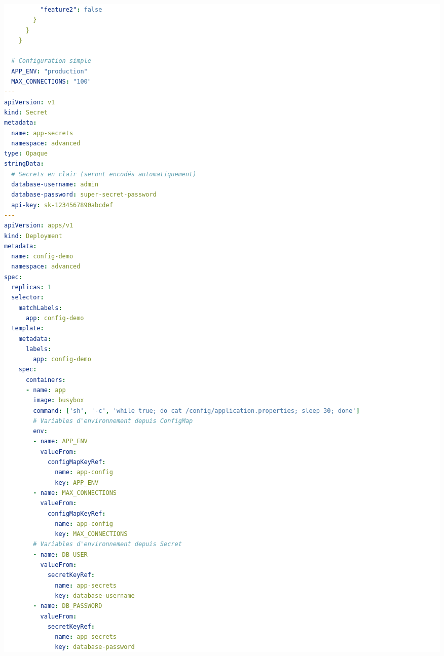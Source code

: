 ```yaml
          "feature2": false
        }
      }
    }

  # Configuration simple
  APP_ENV: "production"
  MAX_CONNECTIONS: "100"
---
apiVersion: v1
kind: Secret
metadata:
  name: app-secrets
  namespace: advanced
type: Opaque
stringData:
  # Secrets en clair (seront encodés automatiquement)
  database-username: admin
  database-password: super-secret-password
  api-key: sk-1234567890abcdef
---
apiVersion: apps/v1
kind: Deployment
metadata:
  name: config-demo
  namespace: advanced
spec:
  replicas: 1
  selector:
    matchLabels:
      app: config-demo
  template:
    metadata:
      labels:
        app: config-demo
    spec:
      containers:
      - name: app
        image: busybox
        command: ['sh', '-c', 'while true; do cat /config/application.properties; sleep 30; done']
        # Variables d'environnement depuis ConfigMap
        env:
        - name: APP_ENV
          valueFrom:
            configMapKeyRef:
              name: app-config
              key: APP_ENV
        - name: MAX_CONNECTIONS
          valueFrom:
            configMapKeyRef:
              name: app-config
              key: MAX_CONNECTIONS
        # Variables d'environnement depuis Secret
        - name: DB_USER
          valueFrom:
            secretKeyRef:
              name: app-secrets
              key: database-username
        - name: DB_PASSWORD
          valueFrom:
            secretKeyRef:
              name: app-secrets
              key: database-password
```